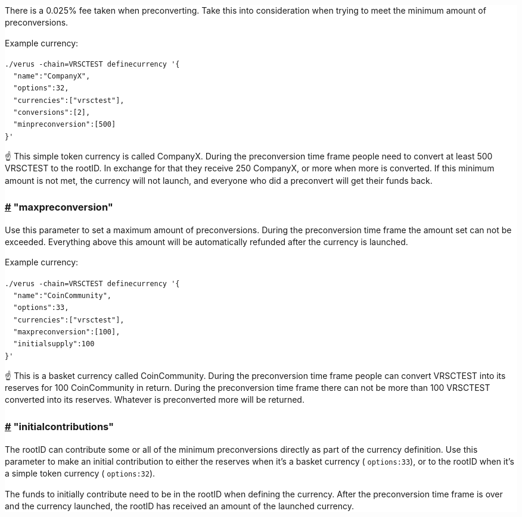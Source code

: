 There is a 0.025% fee taken when preconverting. Take this into consideration when trying to meet the minimum amount of preconversions.

Example currency:

```
./verus -chain=VRSCTEST definecurrency '{
  "name":"CompanyX",
  "options":32,
  "currencies":["vrsctest"],
  "conversions":[2],
  "minpreconversion":[500]
}'

```

☝️ This simple token currency is called CompanyX. During the preconversion time frame people need to convert at least 500 VRSCTEST to the rootID. In exchange for that they receive 250 CompanyX, or more when more is converted. If this minimum amount is not met, the currency will not launch, and everyone who did a preconvert will get their funds back.

### [\#](https://docs.verus.io/currencies/launch-currency.html\#maxpreconversion) **"maxpreconversion"**

Use this parameter to set a maximum amount of preconversions. During the preconversion time frame the amount set can not be exceeded. Everything above this amount will be automatically refunded after the currency is launched.

Example currency:

```
./verus -chain=VRSCTEST definecurrency '{
  "name":"CoinCommunity",
  "options":33,
  "currencies":["vrsctest"],
  "maxpreconversion":[100],
  "initialsupply":100
}'

```

☝️ This is a basket currency called CoinCommunity. During the preconversion time frame people can convert VRSCTEST into its reserves for 100 CoinCommunity in return. During the preconversion time frame there can not be more than 100 VRSCTEST converted into its reserves. Whatever is preconverted more will be returned.

### [\#](https://docs.verus.io/currencies/launch-currency.html\#initialcontributions) **"initialcontributions"**

The rootID can contribute some or all of the minimum preconversions directly as part of the currency definition. Use this parameter to make an initial contribution to either the reserves when it’s a basket currency ( `options:33`), or to the rootID when it’s a simple token currency ( `options:32`).

The funds to initially contribute need to be in the rootID when defining the currency. After the preconversion time frame is over and the currency launched, the rootID has received an amount of the launched currency.
